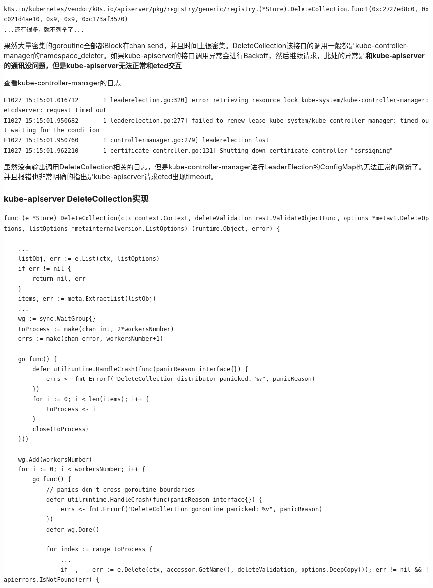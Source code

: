 ```
k8s.io/kubernetes/vendor/k8s.io/apiserver/pkg/registry/generic/registry.(*Store).DeleteCollection.func1(0xc2727ed8c0, 0xc021d4ae10, 0x9, 0x9, 0xc173af3570)
...还有很多，就不列举了...
```

果然大量密集的goroutine全部都Block在chan send，并且时间上很密集。DeleteCollection该接口的调用一般都是kube-controller-manager的namespace_deleter。如果kube-apiserver的接口调用异常会进行Backoff，然后继续请求，此处的异常是**和kube-apiserver的通讯没问题，但是kube-apiserver无法正常和etcd交互**

查看kube-controller-manager的日志

```
E1027 15:15:01.016712       1 leaderelection.go:320] error retrieving resource lock kube-system/kube-controller-manager: etcdserver: request timed out
I1027 15:15:01.950682       1 leaderelection.go:277] failed to renew lease kube-system/kube-controller-manager: timed out waiting for the condition
F1027 15:15:01.950760       1 controllermanager.go:279] leaderelection lost
I1027 15:15:01.962210       1 certificate_controller.go:131] Shutting down certificate controller "csrsigning"
```

虽然没有输出调用DeleteCollection相关的日志，但是kube-controller-manager进行LeaderElection的ConfigMap也无法正常的刷新了。并且报错也非常明确的指出是kube-apiserver请求etcd出现timeout。

### kube-apiserver DeleteCollection实现


```golang
func (e *Store) DeleteCollection(ctx context.Context, deleteValidation rest.ValidateObjectFunc, options *metav1.DeleteOptions, listOptions *metainternalversion.ListOptions) (runtime.Object, error) {

    ...
	listObj, err := e.List(ctx, listOptions)
	if err != nil {
		return nil, err
	}
	items, err := meta.ExtractList(listObj)
	...
	wg := sync.WaitGroup{}
	toProcess := make(chan int, 2*workersNumber)
	errs := make(chan error, workersNumber+1)

	go func() {
		defer utilruntime.HandleCrash(func(panicReason interface{}) {
			errs <- fmt.Errorf("DeleteCollection distributor panicked: %v", panicReason)
		})
		for i := 0; i < len(items); i++ {
			toProcess <- i
		}
		close(toProcess)
	}()

	wg.Add(workersNumber)
	for i := 0; i < workersNumber; i++ {
		go func() {
			// panics don't cross goroutine boundaries
			defer utilruntime.HandleCrash(func(panicReason interface{}) {
				errs <- fmt.Errorf("DeleteCollection goroutine panicked: %v", panicReason)
			})
			defer wg.Done()

			for index := range toProcess {
			    ...
				if _, _, err := e.Delete(ctx, accessor.GetName(), deleteValidation, options.DeepCopy()); err != nil && !apierrors.IsNotFound(err) {
```